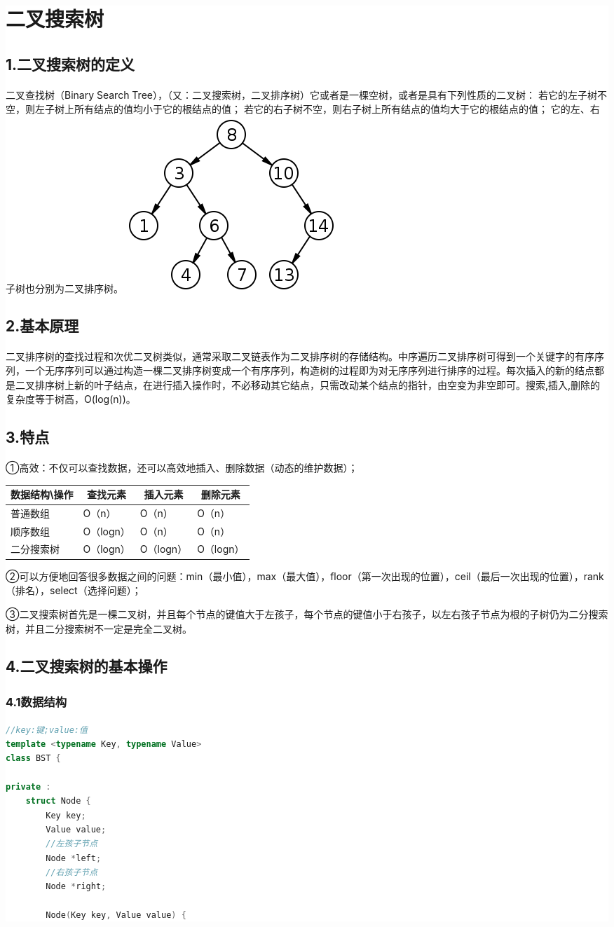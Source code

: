 # 二叉搜索树

## 1.二叉搜索树的定义

二叉查找树（Binary Search Tree），（又：二叉搜索树，二叉排序树）它或者是一棵空树，或者是具有下列性质的二叉树： 若它的左子树不空，则左子树上所有结点的值均小于它的根结点的值； 若它的右子树不空，则右子树上所有结点的值均大于它的根结点的值； 它的左、右子树也分别为二叉排序树。
![Binary_search_tree.svg](../../../img/Binary_search_tree.svg.png)

## 2.基本原理

二叉排序树的查找过程和次优二叉树类似，通常采取二叉链表作为二叉排序树的存储结构。中序遍历二叉排序树可得到一个关键字的有序序列，一个无序序列可以通过构造一棵二叉排序树变成一个有序序列，构造树的过程即为对无序序列进行排序的过程。每次插入的新的结点都是二叉排序树上新的叶子结点，在进行插入操作时，不必移动其它结点，只需改动某个结点的指针，由空变为非空即可。搜索,插入,删除的复杂度等于树高，O(log(n))。

## 3.特点

①高效：不仅可以查找数据，还可以高效地插入、删除数据（动态的维护数据）；

| 数据结构\操作 | 查找元素 | 插入元素 |	删除元素 |
| --- | --- | --- | --- |
| 普通数组 | O（n）| O（n） | O（n） |
| 顺序数组 | O（logn） | O（n）| O（n） |
| 二分搜索树 | O（logn） | O（logn） | O（logn） |

②可以方便地回答很多数据之间的问题：min（最小值），max（最大值），floor（第一次出现的位置），ceil（最后一次出现的位置），rank（排名），select（选择问题）；

③二叉搜索树首先是一棵二叉树，并且每个节点的键值大于左孩子，每个节点的键值小于右孩子，以左右孩子节点为根的子树仍为二分搜索树，并且二分搜索树不一定是完全二叉树。

## 4.二叉搜索树的基本操作

### 4.1数据结构

``` C++
//key:键;value:值 
template <typename Key, typename Value>
class BST {
     
private :
    struct Node {
        Key key;
        Value value;
        //左孩子节点 
        Node *left;
        //右孩子节点 
        Node *right;
         
        Node(Key key, Value value) {
```